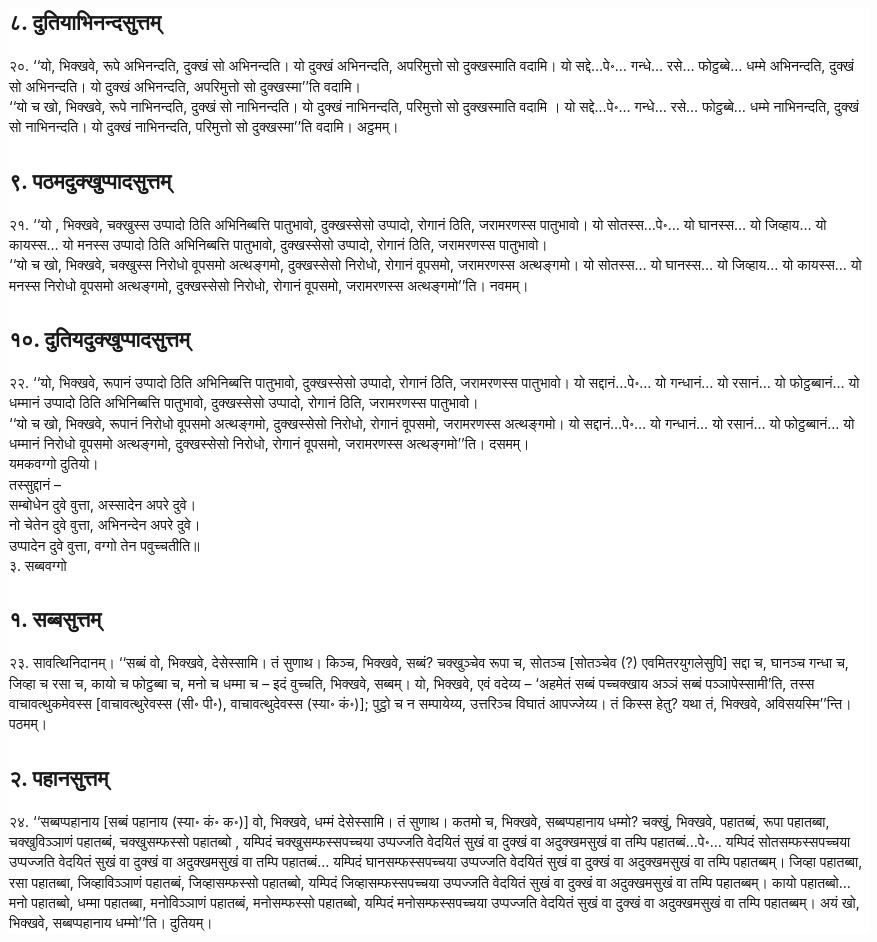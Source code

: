 
## ८. दुतियाभिनन्दसुत्तम्

२०. ‘‘यो, भिक्खवे, रूपे अभिनन्दति, दुक्खं सो अभिनन्दति। यो दुक्खं अभिनन्दति, अपरिमुत्तो सो दुक्खस्माति वदामि। यो सद्दे…पे॰… गन्धे… रसे… फोट्ठब्बे… धम्मे अभिनन्दति, दुक्खं सो अभिनन्दति। यो दुक्खं अभिनन्दति, अपरिमुत्तो सो दुक्खस्मा’’ति वदामि।  
‘‘यो च खो, भिक्खवे, रूपे नाभिनन्दति, दुक्खं सो नाभिनन्दति। यो दुक्खं नाभिनन्दति, परिमुत्तो सो दुक्खस्माति वदामि । यो सद्दे…पे॰… गन्धे… रसे… फोट्ठब्बे… धम्मे नाभिनन्दति, दुक्खं सो नाभिनन्दति। यो दुक्खं नाभिनन्दति, परिमुत्तो सो दुक्खस्मा’’ति वदामि। अट्ठमम्।  


## ९. पठमदुक्खुप्पादसुत्तम्

२१. ‘‘यो , भिक्खवे, चक्खुस्स उप्पादो ठिति अभिनिब्बत्ति पातुभावो, दुक्खस्सेसो उप्पादो, रोगानं ठिति, जरामरणस्स पातुभावो। यो सोतस्स…पे॰… यो घानस्स… यो जिव्हाय… यो कायस्स… यो मनस्स उप्पादो ठिति अभिनिब्बत्ति पातुभावो, दुक्खस्सेसो उप्पादो, रोगानं ठिति, जरामरणस्स पातुभावो।  
‘‘यो च खो, भिक्खवे, चक्खुस्स निरोधो वूपसमो अत्थङ्गमो, दुक्खस्सेसो निरोधो, रोगानं वूपसमो, जरामरणस्स अत्थङ्गमो। यो सोतस्स… यो घानस्स… यो जिव्हाय… यो कायस्स… यो मनस्स निरोधो वूपसमो अत्थङ्गमो, दुक्खस्सेसो निरोधो, रोगानं वूपसमो, जरामरणस्स अत्थङ्गमो’’ति। नवमम्।  


## १०. दुतियदुक्खुप्पादसुत्तम्

२२. ‘‘यो, भिक्खवे, रूपानं उप्पादो ठिति अभिनिब्बत्ति पातुभावो, दुक्खस्सेसो उप्पादो, रोगानं ठिति, जरामरणस्स पातुभावो। यो सद्दानं…पे॰… यो गन्धानं… यो रसानं… यो फोट्ठब्बानं… यो धम्मानं उप्पादो ठिति अभिनिब्बत्ति पातुभावो, दुक्खस्सेसो उप्पादो, रोगानं ठिति, जरामरणस्स पातुभावो।  
‘‘यो च खो, भिक्खवे, रूपानं निरोधो वूपसमो अत्थङ्गमो, दुक्खस्सेसो निरोधो, रोगानं वूपसमो, जरामरणस्स अत्थङ्गमो। यो सद्दानं…पे॰… यो गन्धानं… यो रसानं… यो फोट्ठब्बानं… यो धम्मानं निरोधो वूपसमो अत्थङ्गमो, दुक्खस्सेसो निरोधो, रोगानं वूपसमो, जरामरणस्स अत्थङ्गमो’’ति। दसमम्।  
यमकवग्गो दुतियो।  
तस्सुद्दानं –  
सम्बोधेन दुवे वुत्ता, अस्सादेन अपरे दुवे।  
नो चेतेन दुवे वुत्ता, अभिनन्देन अपरे दुवे।  
उप्पादेन दुवे वुत्ता, वग्गो तेन पवुच्चतीति॥  
३. सब्बवग्गो  


## १. सब्बसुत्तम्

२३. सावत्थिनिदानम्। ‘‘सब्बं वो, भिक्खवे, देसेस्सामि। तं सुणाथ। किञ्च, भिक्खवे, सब्बं? चक्खुञ्चेव रूपा च, सोतञ्च [सोतञ्चेव (?) एवमितरयुगलेसुपि] सद्दा च, घानञ्च गन्धा च, जिव्हा च रसा च, कायो च फोट्ठब्बा च, मनो च धम्मा च – इदं वुच्चति, भिक्खवे, सब्बम्। यो, भिक्खवे, एवं वदेय्य – ‘अहमेतं सब्बं पच्चक्खाय अञ्ञं सब्बं पञ्ञापेस्सामी’ति, तस्स वाचावत्थुकमेवस्स [वाचावत्थुरेवस्स (सी॰ पी॰), वाचावत्थुदेवस्स (स्या॰ कं॰)]; पुट्ठो च न सम्पायेय्य, उत्तरिञ्च विघातं आपज्जेय्य। तं किस्स हेतु? यथा तं, भिक्खवे, अविसयस्मि’’न्ति। पठमम्।  


## २. पहानसुत्तम्

२४. ‘‘सब्बप्पहानाय [सब्बं पहानाय (स्या॰ कं॰ क॰)] वो, भिक्खवे, धम्मं देसेस्सामि। तं सुणाथ। कतमो च, भिक्खवे, सब्बप्पहानाय धम्मो? चक्खुं, भिक्खवे, पहातब्बं, रूपा पहातब्बा, चक्खुविञ्ञाणं पहातब्बं, चक्खुसम्फस्सो पहातब्बो , यम्पिदं चक्खुसम्फस्सपच्चया उप्पज्जति वेदयितं सुखं वा दुक्खं वा अदुक्खमसुखं वा तम्पि पहातब्बं…पे॰… यम्पिदं सोतसम्फस्सपच्चया उप्पज्जति वेदयितं सुखं वा दुक्खं वा अदुक्खमसुखं वा तम्पि पहातब्बं… यम्पिदं घानसम्फस्सपच्चया उप्पज्जति वेदयितं सुखं वा दुक्खं वा अदुक्खमसुखं वा तम्पि पहातब्बम्। जिव्हा पहातब्बा, रसा पहातब्बा, जिव्हाविञ्ञाणं पहातब्बं, जिव्हासम्फस्सो पहातब्बो, यम्पिदं जिव्हासम्फस्सपच्चया उप्पज्जति वेदयितं सुखं वा दुक्खं वा अदुक्खमसुखं वा तम्पि पहातब्बम्। कायो पहातब्बो… मनो पहातब्बो, धम्मा पहातब्बा, मनोविञ्ञाणं पहातब्बं, मनोसम्फस्सो पहातब्बो, यम्पिदं मनोसम्फस्सपच्चया उप्पज्जति वेदयितं सुखं वा दुक्खं वा अदुक्खमसुखं वा तम्पि पहातब्बम्। अयं खो, भिक्खवे, सब्बप्पहानाय धम्मो’’ति। दुतियम्।  

